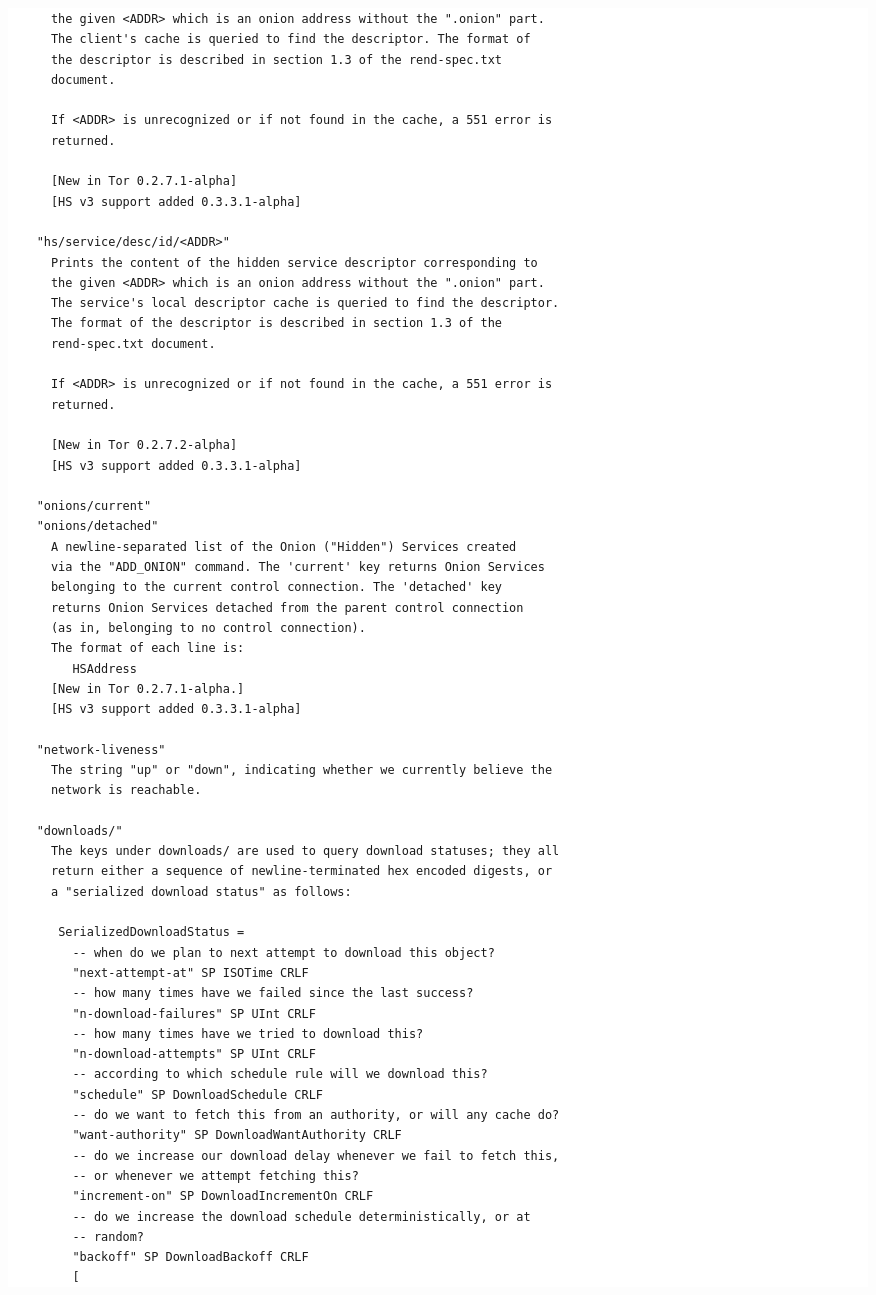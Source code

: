 ```text
      the given <ADDR> which is an onion address without the ".onion" part.
      The client's cache is queried to find the descriptor. The format of
      the descriptor is described in section 1.3 of the rend-spec.txt
      document.

      If <ADDR> is unrecognized or if not found in the cache, a 551 error is
      returned.

      [New in Tor 0.2.7.1-alpha]
      [HS v3 support added 0.3.3.1-alpha]

    "hs/service/desc/id/<ADDR>"
      Prints the content of the hidden service descriptor corresponding to
      the given <ADDR> which is an onion address without the ".onion" part.
      The service's local descriptor cache is queried to find the descriptor.
      The format of the descriptor is described in section 1.3 of the
      rend-spec.txt document.

      If <ADDR> is unrecognized or if not found in the cache, a 551 error is
      returned.

      [New in Tor 0.2.7.2-alpha]
      [HS v3 support added 0.3.3.1-alpha]

    "onions/current"
    "onions/detached"
      A newline-separated list of the Onion ("Hidden") Services created
      via the "ADD_ONION" command. The 'current' key returns Onion Services
      belonging to the current control connection. The 'detached' key
      returns Onion Services detached from the parent control connection
      (as in, belonging to no control connection).
      The format of each line is:
         HSAddress
      [New in Tor 0.2.7.1-alpha.]
      [HS v3 support added 0.3.3.1-alpha]

    "network-liveness"
      The string "up" or "down", indicating whether we currently believe the
      network is reachable.

    "downloads/"
      The keys under downloads/ are used to query download statuses; they all
      return either a sequence of newline-terminated hex encoded digests, or
      a "serialized download status" as follows:

       SerializedDownloadStatus =
         -- when do we plan to next attempt to download this object?
         "next-attempt-at" SP ISOTime CRLF
         -- how many times have we failed since the last success?
         "n-download-failures" SP UInt CRLF
         -- how many times have we tried to download this?
         "n-download-attempts" SP UInt CRLF
         -- according to which schedule rule will we download this?
         "schedule" SP DownloadSchedule CRLF
         -- do we want to fetch this from an authority, or will any cache do?
         "want-authority" SP DownloadWantAuthority CRLF
         -- do we increase our download delay whenever we fail to fetch this,
         -- or whenever we attempt fetching this?
         "increment-on" SP DownloadIncrementOn CRLF
         -- do we increase the download schedule deterministically, or at
         -- random?
         "backoff" SP DownloadBackoff CRLF
         [
```
